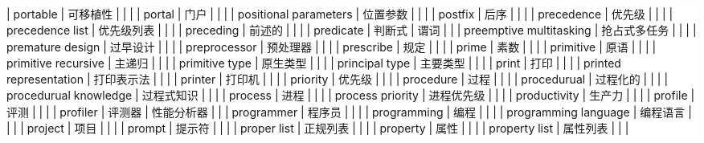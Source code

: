 | portable                     | 可移植性     |               |        |
| portal                       | 门户         |               |        |
| positional parameters        | 位置参数     |               |        |
| postfix                      | 后序         |               |        |
| precedence                   | 优先级       |               |        |
| precedence list              | 优先级列表   |               |        |
| preceding                    | 前述的       |               |        |
| predicate                    | 判断式       | 谓词          |        |
| preemptive multitasking      | 抢占式多任务 |               |        |
| premature design             | 过早设计     |               |        |
| preprocessor                 | 预处理器     |               |        |
| prescribe                    | 规定         |               |        |
| prime                        | 素数         |               |        |
| primitive                    | 原语         |               |        |
| primitive recursive          | 主递归       |               |        |
| primitive type               | 原生类型     |               |        |
| principal type               | 主要类型     |               |        |
| print                        | 打印         |               |        |
| printed representation       | 打印表示法   |               |        |
| printer                      | 打印机       |               |        |
| priority                     | 优先级       |               |        |
| procedure                    | 过程         |               |        |
| procedurual                  | 过程化的     |               |        |
| procedurual knowledge        | 过程式知识   |               |        |
| process                      | 进程         |               |        |
| process priority             | 进程优先级   |               |        |
| productivity                 | 生产力       |               |        |
| profile                      | 评测         |               |        |
| profiler                     | 评测器       | 性能分析器    |        |
| programmer                   | 程序员       |               |        |
| programming                  | 编程         |               |        |
| programming language         | 编程语言     |               |        |
| project                      | 项目         |               |        |
| prompt                       | 提示符       |               |        |
| proper list                  | 正规列表     |               |        |
| property                     | 属性         |               |        |
| property list                | 属性列表     |               |        |